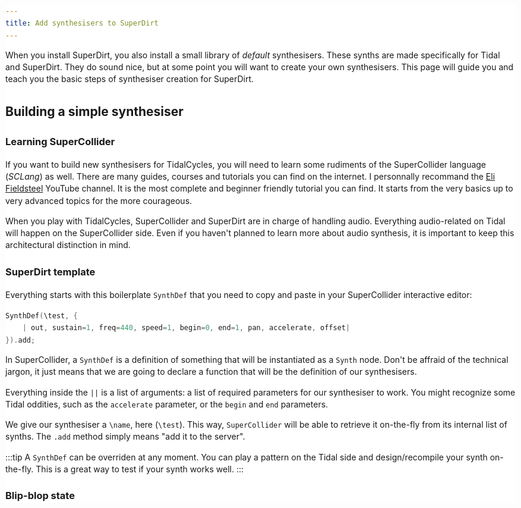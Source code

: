 ```yaml
---
title: Add synthesisers to SuperDirt
---
```


When you install SuperDirt, you also install a small library of *default* synthesisers. These synths are made specifically for Tidal and SuperDirt. They do sound nice, but at some point you will want to create your own synthesisers. This page will guide you and teach you the basic steps of synthesiser creation for SuperDirt.


## Building a simple synthesiser

### Learning SuperCollider

If you want to build new synthesisers for TidalCycles, you will need to learn some rudiments of the SuperCollider language (*SCLang*) as well. There are many guides, courses and tutorials you can find on the internet. I personnally recommand the [Eli Fieldsteel](https://www.youtube.com/user/elifieldsteel) YouTube channel. It is the most complete and beginner friendly tutorial you can find. It starts from the very basics up to very advanced topics for the more courageous.

When you play with TidalCycles, SuperCollider and SuperDirt are in charge of handling audio. Everything audio-related on Tidal will happen on the SuperCollider side. Even if you haven't planned to learn more about audio synthesis, it is important to keep this architectural distinction in mind.


### SuperDirt template

Everything starts with this boilerplate `SynthDef` that you need to copy and paste in your SuperCollider interactive editor:
```c
SynthDef(\test, {
    | out, sustain=1, freq=440, speed=1, begin=0, end=1, pan, accelerate, offset|
}).add;
```

In SuperCollider, a `SynthDef` is a definition of something that will be instantiated as a `Synth` node. Don't be affraid of the technical jargon, it just means that we are going to declare a function that will be the definition of our synthesisers.

Everything inside the `||` is a list of arguments: a list of required parameters for our synthesiser to work. You might recognize some Tidal oddities, such as the `accelerate` parameter, or the `begin` and `end` parameters.

We give our synthesiser a `\name`, here (`\test`). This way, `SuperCollider` will be able to retrieve it on-the-fly from its internal list of synths. The `.add` method simply means "add it to the server".


:::tip
A `SynthDef` can be overriden at any moment. You can play a pattern on the Tidal side and design/recompile your synth on-the-fly. This is a great way to test if your synth works well.
:::

### Blip-blop state
